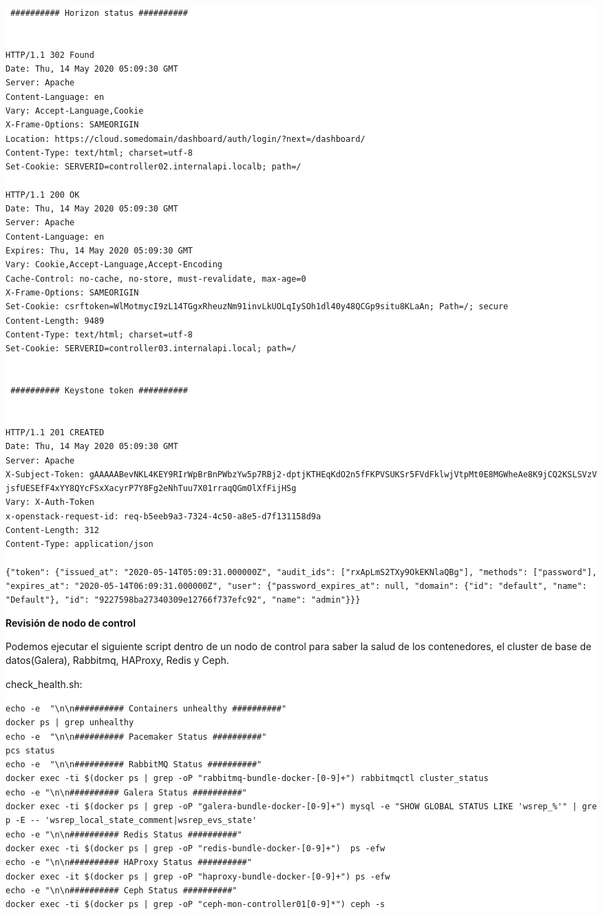     
     ########## Horizon status ##########
    
    
    HTTP/1.1 302 Found
    Date: Thu, 14 May 2020 05:09:30 GMT
    Server: Apache
    Content-Language: en
    Vary: Accept-Language,Cookie
    X-Frame-Options: SAMEORIGIN
    Location: https://cloud.somedomain/dashboard/auth/login/?next=/dashboard/
    Content-Type: text/html; charset=utf-8
    Set-Cookie: SERVERID=controller02.internalapi.localb; path=/
    
    HTTP/1.1 200 OK
    Date: Thu, 14 May 2020 05:09:30 GMT
    Server: Apache
    Content-Language: en
    Expires: Thu, 14 May 2020 05:09:30 GMT
    Vary: Cookie,Accept-Language,Accept-Encoding
    Cache-Control: no-cache, no-store, must-revalidate, max-age=0
    X-Frame-Options: SAMEORIGIN
    Set-Cookie: csrftoken=WlMotmycI9zL14TGgxRheuzNm91invLkUOLqIySOh1dl40y48QCGp9situ8KLaAn; Path=/; secure
    Content-Length: 9489
    Content-Type: text/html; charset=utf-8
    Set-Cookie: SERVERID=controller03.internalapi.local; path=/
    
    
     ########## Keystone token ##########
    
    
    HTTP/1.1 201 CREATED
    Date: Thu, 14 May 2020 05:09:30 GMT
    Server: Apache
    X-Subject-Token: gAAAAABevNKL4KEY9RIrWpBrBnPWbzYw5p7RBj2-dptjKTHEqKdO2n5fFKPVSUKSr5FVdFklwjVtpMt0E8MGWheAe8K9jCQ2KSLSVzVjsfUESEfF4xYY8QYcFSxXacyrP7Y8Fg2eNhTuu7X01rraqQGmOlXfFijHSg
    Vary: X-Auth-Token
    x-openstack-request-id: req-b5eeb9a3-7324-4c50-a8e5-d7f131158d9a
    Content-Length: 312
    Content-Type: application/json
    
    {"token": {"issued_at": "2020-05-14T05:09:31.000000Z", "audit_ids": ["rxApLmS2TXy9OkEKNlaQBg"], "methods": ["password"], "expires_at": "2020-05-14T06:09:31.000000Z", "user": {"password_expires_at": null, "domain": {"id": "default", "name": "Default"}, "id": "9227598ba27340309e12766f737efc92", "name": "admin"}}}
    

**Revisión de nodo de control**

Podemos ejecutar el siguiente script dentro de un nodo de control para saber la salud de los contenedores, el cluster de base de datos(Galera), Rabbitmq, HAProxy, Redis y Ceph.

check_health.sh:

    echo -e  "\n\n########## Containers unhealthy ##########"
    docker ps | grep unhealthy
    echo -e  "\n\n########## Pacemaker Status ##########"
    pcs status
    echo -e  "\n\n########## RabbitMQ Status ##########"
    docker exec -ti $(docker ps | grep -oP "rabbitmq-bundle-docker-[0-9]+") rabbitmqctl cluster_status
    echo -e "\n\n########## Galera Status ##########"
    docker exec -ti $(docker ps | grep -oP "galera-bundle-docker-[0-9]+") mysql -e "SHOW GLOBAL STATUS LIKE 'wsrep_%'" | grep -E -- 'wsrep_local_state_comment|wsrep_evs_state'
    echo -e "\n\n########## Redis Status ##########"
    docker exec -ti $(docker ps | grep -oP "redis-bundle-docker-[0-9]+")  ps -efw
    echo -e "\n\n########## HAProxy Status ##########"
    docker exec -it $(docker ps | grep -oP "haproxy-bundle-docker-[0-9]+") ps -efw
    echo -e "\n\n########## Ceph Status ##########"
    docker exec -ti $(docker ps | grep -oP "ceph-mon-controller01[0-9]*") ceph -s